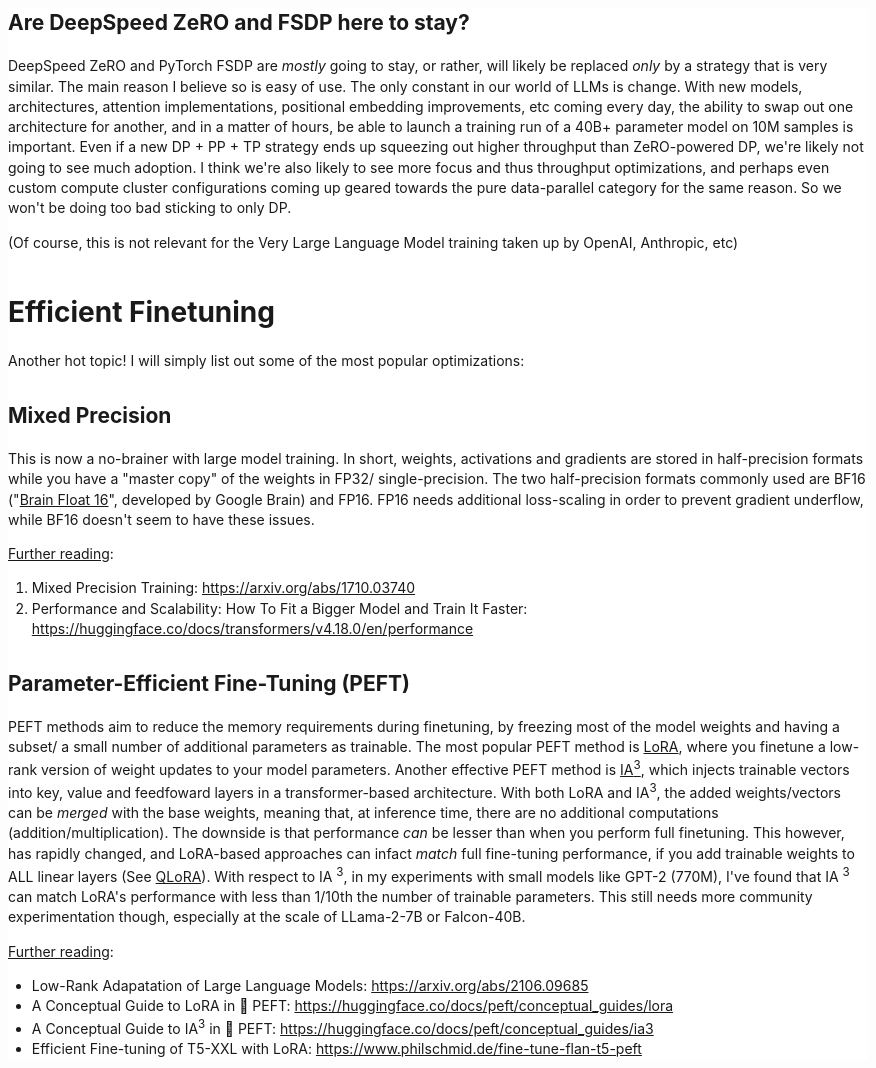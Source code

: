 
## Are DeepSpeed ZeRO and FSDP here to stay?
DeepSpeed ZeRO and PyTorch FSDP are _mostly_ going to stay, or rather, will likely be replaced _only_ by a strategy that is very similar. The main reason I believe so is easy of use. The only constant in our world of LLMs is change. With new models, architectures, attention implementations, positional embedding improvements, etc coming every day, the ability to swap out one architecture for another, and in a matter of hours, be able to launch a training run of a 40B+ parameter model on 10M samples is important. Even if a new DP + PP + TP strategy ends up squeezing out higher throughput than ZeRO-powered DP, we're likely not going to see much adoption. I think we're also likely to see more focus and thus throughput optimizations, and perhaps even custom compute cluster configurations coming up geared towards the pure data-parallel category for the same reason. So we won't be doing too bad sticking to only DP. 

(Of course, this is not relevant for the Very Large Language Model training taken up by OpenAI, Anthropic, etc)

# Efficient Finetuning
Another hot topic! I will simply list out some of the most popular optimizations:
## Mixed Precision
This is now a no-brainer with large model training. In short, weights, activations and gradients are stored in half-precision formats while you have a "master copy" of the weights in FP32/ single-precision. The two half-precision formats commonly used are BF16 ("[Brain Float 16](https://en.wikipedia.org/wiki/Bfloat16_floating-point_format)", developed by Google Brain) and FP16. FP16 needs additional loss-scaling in order to prevent gradient underflow, while BF16 doesn't seem to have these issues. 

<u>Further reading</u>:
1. Mixed Precision Training: https://arxiv.org/abs/1710.03740 
2. Performance and Scalability: How To Fit a Bigger Model and Train It Faster: https://huggingface.co/docs/transformers/v4.18.0/en/performance 

## Parameter-Efficient Fine-Tuning (PEFT)
PEFT methods aim to reduce the memory requirements during finetuning, by freezing most of the model weights and having a subset/ a small number of additional parameters as trainable. The most popular PEFT method is [LoRA](https://huggingface.co/docs/peft/conceptual_guides/lora), where you finetune a low-rank version of weight updates to your model parameters. Another effective PEFT method is [IA$^3$](https://huggingface.co/docs/peft/conceptual_guides/ia3), which injects trainable vectors into key, value and feedfoward layers in a  transformer-based architecture.  With both LoRA and IA$^3$, the added weights/vectors can be _merged_ with the base weights, meaning that, at inference time, there are no additional computations (addition/multiplication). The downside is that performance _can_ be lesser than when you perform full finetuning. This however, has rapidly changed, and LoRA-based approaches can infact _match_ full fine-tuning performance, if you add trainable weights to ALL linear layers (See [QLoRA](https://arxiv.org/abs/2305.14314)).  With respect to IA $^3$, in my experiments with small models like GPT-2 (770M), I've found that IA $^3$ can match LoRA's performance with less than 1/10th the number of trainable parameters. This still needs more community experimentation though, especially at the scale of LLama-2-7B or Falcon-40B. 

<u>Further reading</u>:
- Low-Rank Adapatation of Large Language Models: https://arxiv.org/abs/2106.09685 
- A Conceptual Guide to LoRA in 🤗 PEFT: https://huggingface.co/docs/peft/conceptual_guides/lora
- A Conceptual Guide to IA$^3$ in 🤗 PEFT: https://huggingface.co/docs/peft/conceptual_guides/ia3 
- Efficient Fine-tuning of T5-XXL with LoRA: https://www.philschmid.de/fine-tune-flan-t5-peft 
